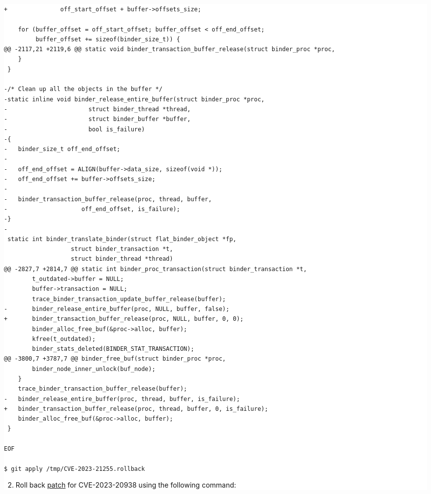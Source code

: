 ```
+				off_start_offset + buffer->offsets_size;

 	for (buffer_offset = off_start_offset; buffer_offset < off_end_offset;
 	     buffer_offset += sizeof(binder_size_t)) {
@@ -2117,21 +2119,6 @@ static void binder_transaction_buffer_release(struct binder_proc *proc,
 	}
 }

-/* Clean up all the objects in the buffer */
-static inline void binder_release_entire_buffer(struct binder_proc *proc,
-						struct binder_thread *thread,
-						struct binder_buffer *buffer,
-						bool is_failure)
-{
-	binder_size_t off_end_offset;
-
-	off_end_offset = ALIGN(buffer->data_size, sizeof(void *));
-	off_end_offset += buffer->offsets_size;
-
-	binder_transaction_buffer_release(proc, thread, buffer,
-					  off_end_offset, is_failure);
-}
-
 static int binder_translate_binder(struct flat_binder_object *fp,
 				   struct binder_transaction *t,
 				   struct binder_thread *thread)
@@ -2827,7 +2814,7 @@ static int binder_proc_transaction(struct binder_transaction *t,
 		t_outdated->buffer = NULL;
 		buffer->transaction = NULL;
 		trace_binder_transaction_update_buffer_release(buffer);
-		binder_release_entire_buffer(proc, NULL, buffer, false);
+		binder_transaction_buffer_release(proc, NULL, buffer, 0, 0);
 		binder_alloc_free_buf(&proc->alloc, buffer);
 		kfree(t_outdated);
 		binder_stats_deleted(BINDER_STAT_TRANSACTION);
@@ -3800,7 +3787,7 @@ binder_free_buf(struct binder_proc *proc,
 		binder_node_inner_unlock(buf_node);
 	}
 	trace_binder_transaction_buffer_release(buffer);
-	binder_release_entire_buffer(proc, thread, buffer, is_failure);
+	binder_transaction_buffer_release(proc, thread, buffer, 0, is_failure);
 	binder_alloc_free_buf(&proc->alloc, buffer);
 }

EOF

$ git apply /tmp/CVE-2023-21255.rollback
```

2. Roll back
[patch](https://github.com/torvalds/linux/commit/6d98eb95b450a75adb4516a1d33652dc78d2b20c)
for CVE-2023-20938 using the following command:
